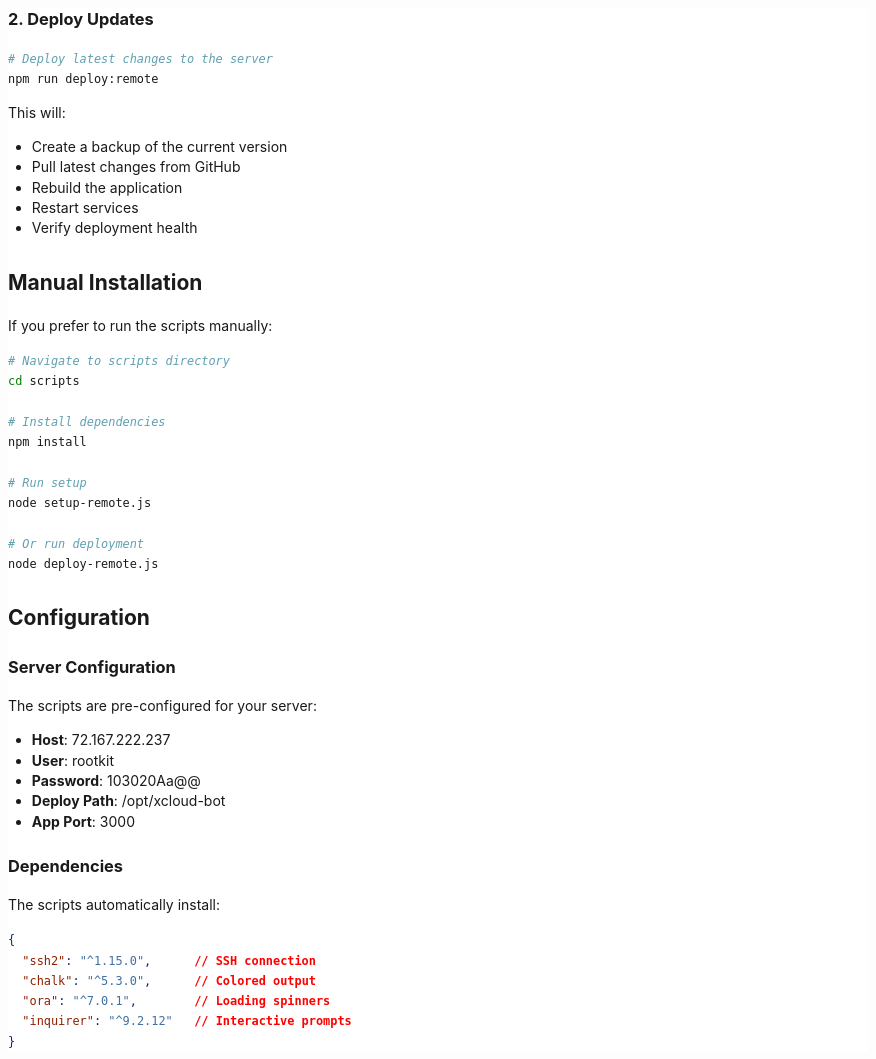 ### 2. Deploy Updates
```bash
# Deploy latest changes to the server
npm run deploy:remote
```

This will:
- Create a backup of the current version
- Pull latest changes from GitHub
- Rebuild the application
- Restart services
- Verify deployment health

## Manual Installation

If you prefer to run the scripts manually:

```bash
# Navigate to scripts directory
cd scripts

# Install dependencies
npm install

# Run setup
node setup-remote.js

# Or run deployment
node deploy-remote.js
```

## Configuration

### Server Configuration
The scripts are pre-configured for your server:
- **Host**: 72.167.222.237
- **User**: rootkit
- **Password**: 103020Aa@@
- **Deploy Path**: /opt/xcloud-bot
- **App Port**: 3000

### Dependencies
The scripts automatically install:
```json
{
  "ssh2": "^1.15.0",      // SSH connection
  "chalk": "^5.3.0",      // Colored output
  "ora": "^7.0.1",        // Loading spinners
  "inquirer": "^9.2.12"   // Interactive prompts
}
```
